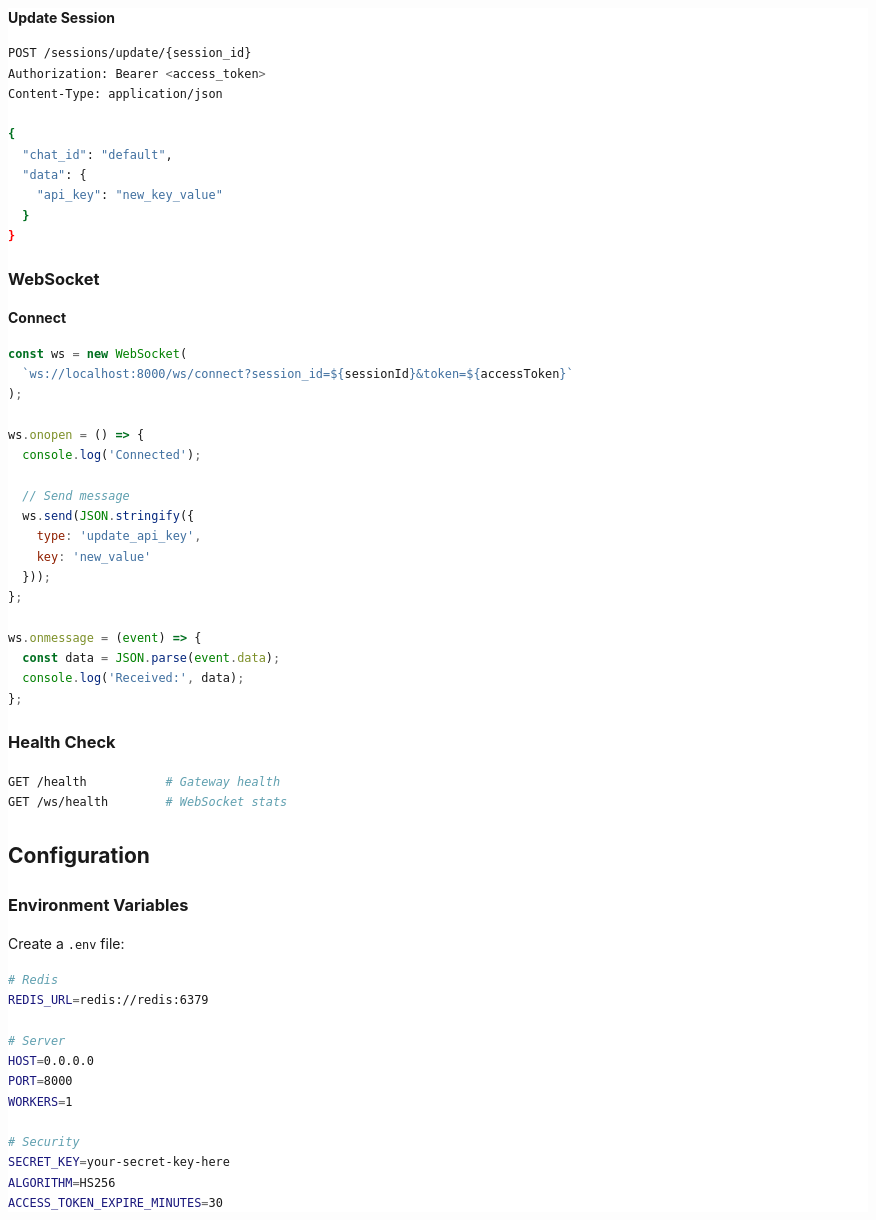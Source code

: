 **Update Session**
```bash
POST /sessions/update/{session_id}
Authorization: Bearer <access_token>
Content-Type: application/json

{
  "chat_id": "default",
  "data": {
    "api_key": "new_key_value"
  }
}
```

### WebSocket

**Connect**
```javascript
const ws = new WebSocket(
  `ws://localhost:8000/ws/connect?session_id=${sessionId}&token=${accessToken}`
);

ws.onopen = () => {
  console.log('Connected');
  
  // Send message
  ws.send(JSON.stringify({
    type: 'update_api_key',
    key: 'new_value'
  }));
};

ws.onmessage = (event) => {
  const data = JSON.parse(event.data);
  console.log('Received:', data);
};
```

### Health Check

```bash
GET /health           # Gateway health
GET /ws/health        # WebSocket stats
```

## Configuration

### Environment Variables

Create a `.env` file:

```bash
# Redis
REDIS_URL=redis://redis:6379

# Server
HOST=0.0.0.0
PORT=8000
WORKERS=1

# Security
SECRET_KEY=your-secret-key-here
ALGORITHM=HS256
ACCESS_TOKEN_EXPIRE_MINUTES=30

```